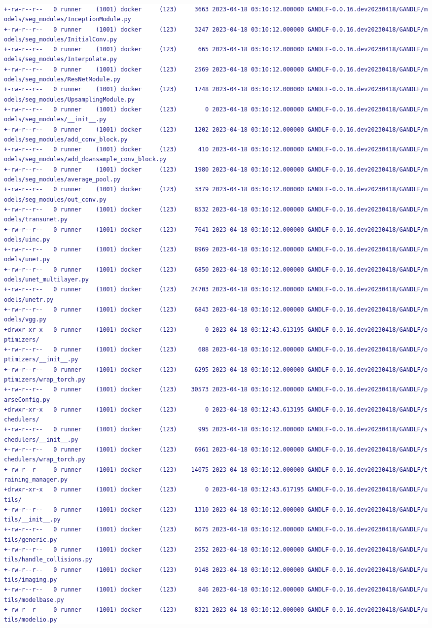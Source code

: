 ```diff
+-rw-r--r--   0 runner    (1001) docker     (123)     3663 2023-04-18 03:10:12.000000 GANDLF-0.0.16.dev20230418/GANDLF/models/seg_modules/InceptionModule.py
+-rw-r--r--   0 runner    (1001) docker     (123)     3247 2023-04-18 03:10:12.000000 GANDLF-0.0.16.dev20230418/GANDLF/models/seg_modules/InitialConv.py
+-rw-r--r--   0 runner    (1001) docker     (123)      665 2023-04-18 03:10:12.000000 GANDLF-0.0.16.dev20230418/GANDLF/models/seg_modules/Interpolate.py
+-rw-r--r--   0 runner    (1001) docker     (123)     2569 2023-04-18 03:10:12.000000 GANDLF-0.0.16.dev20230418/GANDLF/models/seg_modules/ResNetModule.py
+-rw-r--r--   0 runner    (1001) docker     (123)     1748 2023-04-18 03:10:12.000000 GANDLF-0.0.16.dev20230418/GANDLF/models/seg_modules/UpsamplingModule.py
+-rw-r--r--   0 runner    (1001) docker     (123)        0 2023-04-18 03:10:12.000000 GANDLF-0.0.16.dev20230418/GANDLF/models/seg_modules/__init__.py
+-rw-r--r--   0 runner    (1001) docker     (123)     1202 2023-04-18 03:10:12.000000 GANDLF-0.0.16.dev20230418/GANDLF/models/seg_modules/add_conv_block.py
+-rw-r--r--   0 runner    (1001) docker     (123)      410 2023-04-18 03:10:12.000000 GANDLF-0.0.16.dev20230418/GANDLF/models/seg_modules/add_downsample_conv_block.py
+-rw-r--r--   0 runner    (1001) docker     (123)     1980 2023-04-18 03:10:12.000000 GANDLF-0.0.16.dev20230418/GANDLF/models/seg_modules/average_pool.py
+-rw-r--r--   0 runner    (1001) docker     (123)     3379 2023-04-18 03:10:12.000000 GANDLF-0.0.16.dev20230418/GANDLF/models/seg_modules/out_conv.py
+-rw-r--r--   0 runner    (1001) docker     (123)     8532 2023-04-18 03:10:12.000000 GANDLF-0.0.16.dev20230418/GANDLF/models/transunet.py
+-rw-r--r--   0 runner    (1001) docker     (123)     7641 2023-04-18 03:10:12.000000 GANDLF-0.0.16.dev20230418/GANDLF/models/uinc.py
+-rw-r--r--   0 runner    (1001) docker     (123)     8969 2023-04-18 03:10:12.000000 GANDLF-0.0.16.dev20230418/GANDLF/models/unet.py
+-rw-r--r--   0 runner    (1001) docker     (123)     6850 2023-04-18 03:10:12.000000 GANDLF-0.0.16.dev20230418/GANDLF/models/unet_multilayer.py
+-rw-r--r--   0 runner    (1001) docker     (123)    24703 2023-04-18 03:10:12.000000 GANDLF-0.0.16.dev20230418/GANDLF/models/unetr.py
+-rw-r--r--   0 runner    (1001) docker     (123)     6843 2023-04-18 03:10:12.000000 GANDLF-0.0.16.dev20230418/GANDLF/models/vgg.py
+drwxr-xr-x   0 runner    (1001) docker     (123)        0 2023-04-18 03:12:43.613195 GANDLF-0.0.16.dev20230418/GANDLF/optimizers/
+-rw-r--r--   0 runner    (1001) docker     (123)      688 2023-04-18 03:10:12.000000 GANDLF-0.0.16.dev20230418/GANDLF/optimizers/__init__.py
+-rw-r--r--   0 runner    (1001) docker     (123)     6295 2023-04-18 03:10:12.000000 GANDLF-0.0.16.dev20230418/GANDLF/optimizers/wrap_torch.py
+-rw-r--r--   0 runner    (1001) docker     (123)    30573 2023-04-18 03:10:12.000000 GANDLF-0.0.16.dev20230418/GANDLF/parseConfig.py
+drwxr-xr-x   0 runner    (1001) docker     (123)        0 2023-04-18 03:12:43.613195 GANDLF-0.0.16.dev20230418/GANDLF/schedulers/
+-rw-r--r--   0 runner    (1001) docker     (123)      995 2023-04-18 03:10:12.000000 GANDLF-0.0.16.dev20230418/GANDLF/schedulers/__init__.py
+-rw-r--r--   0 runner    (1001) docker     (123)     6961 2023-04-18 03:10:12.000000 GANDLF-0.0.16.dev20230418/GANDLF/schedulers/wrap_torch.py
+-rw-r--r--   0 runner    (1001) docker     (123)    14075 2023-04-18 03:10:12.000000 GANDLF-0.0.16.dev20230418/GANDLF/training_manager.py
+drwxr-xr-x   0 runner    (1001) docker     (123)        0 2023-04-18 03:12:43.617195 GANDLF-0.0.16.dev20230418/GANDLF/utils/
+-rw-r--r--   0 runner    (1001) docker     (123)     1310 2023-04-18 03:10:12.000000 GANDLF-0.0.16.dev20230418/GANDLF/utils/__init__.py
+-rw-r--r--   0 runner    (1001) docker     (123)     6075 2023-04-18 03:10:12.000000 GANDLF-0.0.16.dev20230418/GANDLF/utils/generic.py
+-rw-r--r--   0 runner    (1001) docker     (123)     2552 2023-04-18 03:10:12.000000 GANDLF-0.0.16.dev20230418/GANDLF/utils/handle_collisions.py
+-rw-r--r--   0 runner    (1001) docker     (123)     9148 2023-04-18 03:10:12.000000 GANDLF-0.0.16.dev20230418/GANDLF/utils/imaging.py
+-rw-r--r--   0 runner    (1001) docker     (123)      846 2023-04-18 03:10:12.000000 GANDLF-0.0.16.dev20230418/GANDLF/utils/modelbase.py
+-rw-r--r--   0 runner    (1001) docker     (123)     8321 2023-04-18 03:10:12.000000 GANDLF-0.0.16.dev20230418/GANDLF/utils/modelio.py
```
